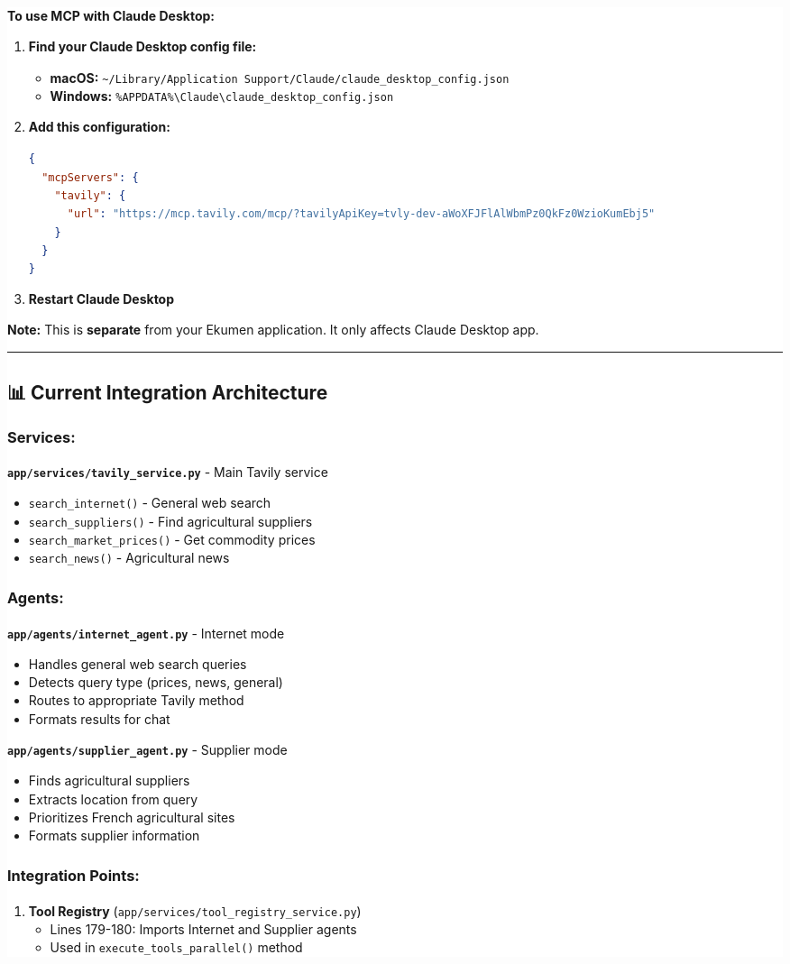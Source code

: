 **To use MCP with Claude Desktop:**

1. **Find your Claude Desktop config file:**
   - **macOS:** `~/Library/Application Support/Claude/claude_desktop_config.json`
   - **Windows:** `%APPDATA%\Claude\claude_desktop_config.json`

2. **Add this configuration:**
   ```json
   {
     "mcpServers": {
       "tavily": {
         "url": "https://mcp.tavily.com/mcp/?tavilyApiKey=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"
       }
     }
   }
   ```

3. **Restart Claude Desktop**

**Note:** This is **separate** from your Ekumen application. It only affects Claude Desktop app.

---

## 📊 Current Integration Architecture

### **Services:**

**`app/services/tavily_service.py`** - Main Tavily service
- `search_internet()` - General web search
- `search_suppliers()` - Find agricultural suppliers
- `search_market_prices()` - Get commodity prices
- `search_news()` - Agricultural news

### **Agents:**

**`app/agents/internet_agent.py`** - Internet mode
- Handles general web search queries
- Detects query type (prices, news, general)
- Routes to appropriate Tavily method
- Formats results for chat

**`app/agents/supplier_agent.py`** - Supplier mode
- Finds agricultural suppliers
- Extracts location from query
- Prioritizes French agricultural sites
- Formats supplier information

### **Integration Points:**

1. **Tool Registry** (`app/services/tool_registry_service.py`)
   - Lines 179-180: Imports Internet and Supplier agents
   - Used in `execute_tools_parallel()` method

